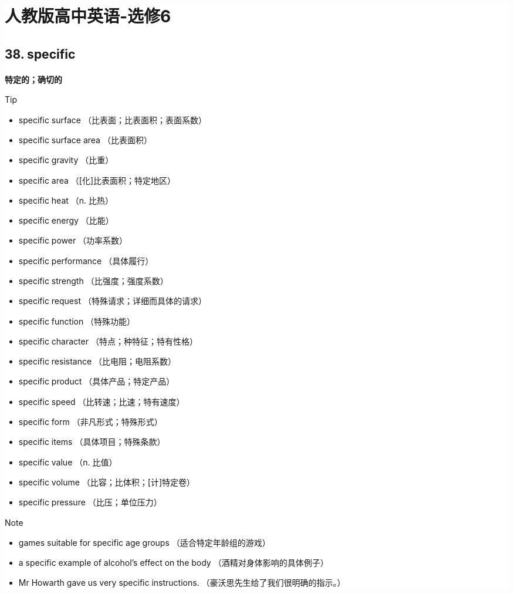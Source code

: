 # 人教版高中英语-选修6

## 38. specific

**特定的；确切的**

> [!TIP]
>
> - specific surface （比表面；比表面积；表面系数）
>
> - specific surface area （比表面积）
>
> - specific gravity （比重）
>
> - specific area （[化]比表面积；特定地区）
>
> - specific heat （n. 比热）
>
> - specific energy （比能）
>
> - specific power （功率系数）
>
> - specific performance （具体履行）
>
> - specific strength （比强度；强度系数）
>
> - specific request （特殊请求；详细而具体的请求）
>
> - specific function （特殊功能）
>
> - specific character （特点；种特征；特有性格）
>
> - specific resistance （比电阻；电阻系数）
>
> - specific product （具体产品；特定产品）
>
> - specific speed （比转速；比速；特有速度）
>
> - specific form （非凡形式；特殊形式）
>
> - specific items （具体项目；特殊条款）
>
> - specific value （n. 比值）
>
> - specific volume （比容；比体积；[计]特定卷）
>
> - specific pressure （比压；单位压力）
>

> [!NOTE]
>
> - games suitable for specific age groups （适合特定年龄组的游戏）
>
> - a specific example of alcohol’s effect on the body （酒精对身体影响的具体例子）
>
> - Mr Howarth gave us very specific instructions. （豪沃思先生给了我们很明确的指示。）
>
